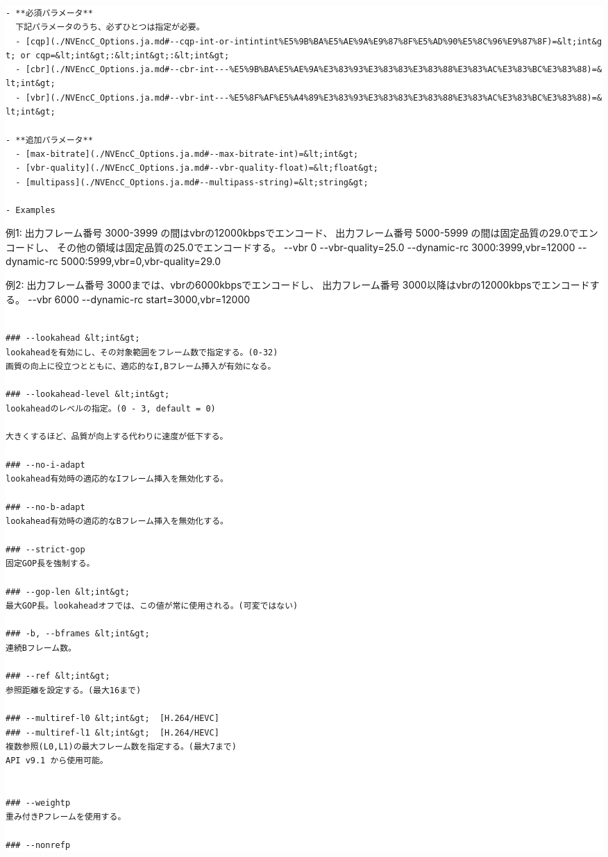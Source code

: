 ```
- **必須パラメータ**
  下記パラメータのうち、必ずひとつは指定が必要。
  - [cqp](./NVEncC_Options.ja.md#--cqp-int-or-intintint%E5%9B%BA%E5%AE%9A%E9%87%8F%E5%AD%90%E5%8C%96%E9%87%8F)=&lt;int&gt; or cqp=&lt;int&gt;:&lt;int&gt;:&lt;int&gt;  
  - [cbr](./NVEncC_Options.ja.md#--cbr-int---%E5%9B%BA%E5%AE%9A%E3%83%93%E3%83%83%E3%83%88%E3%83%AC%E3%83%BC%E3%83%88)=&lt;int&gt;  
  - [vbr](./NVEncC_Options.ja.md#--vbr-int---%E5%8F%AF%E5%A4%89%E3%83%93%E3%83%83%E3%83%88%E3%83%AC%E3%83%BC%E3%83%88)=&lt;int&gt;  

- **追加パラメータ**
  - [max-bitrate](./NVEncC_Options.ja.md#--max-bitrate-int)=&lt;int&gt;  
  - [vbr-quality](./NVEncC_Options.ja.md#--vbr-quality-float)=&lt;float&gt;  
  - [multipass](./NVEncC_Options.ja.md#--multipass-string)=&lt;string&gt;  

- Examples
  ```
  例1: 出力フレーム番号 3000-3999 の間はvbrの12000kbpsでエンコード、
       出力フレーム番号 5000-5999 の間は固定品質の29.0でエンコードし、
       その他の領域は固定品質の25.0でエンコードする。
    --vbr 0 --vbr-quality=25.0 --dynamic-rc 3000:3999,vbr=12000 --dynamic-rc 5000:5999,vbr=0,vbr-quality=29.0
  
  例2: 出力フレーム番号 3000までは、vbrの6000kbpsでエンコードし、
       出力フレーム番号 3000以降はvbrの12000kbpsでエンコードする。
    --vbr 6000 --dynamic-rc start=3000,vbr=12000
  ```

### --lookahead &lt;int&gt;
lookaheadを有効にし、その対象範囲をフレーム数で指定する。(0-32)
画質の向上に役立つとともに、適応的なI,Bフレーム挿入が有効になる。

### --lookahead-level &lt;int&gt;  
lookaheadのレベルの指定。(0 - 3, default = 0)  

大きくするほど、品質が向上する代わりに速度が低下する。

### --no-i-adapt
lookahead有効時の適応的なIフレーム挿入を無効化する。

### --no-b-adapt
lookahead有効時の適応的なBフレーム挿入を無効化する。

### --strict-gop
固定GOP長を強制する。

### --gop-len &lt;int&gt;
最大GOP長。lookaheadオフでは、この値が常に使用される。(可変ではない)

### -b, --bframes &lt;int&gt;
連続Bフレーム数。

### --ref &lt;int&gt;
参照距離を設定する。(最大16まで) 

### --multiref-l0 &lt;int&gt;  [H.264/HEVC]
### --multiref-l1 &lt;int&gt;  [H.264/HEVC]
複数参照(L0,L1)の最大フレーム数を指定する。(最大7まで)  
API v9.1 から使用可能。


### --weightp
重み付きPフレームを使用する。

### --nonrefp
  ```